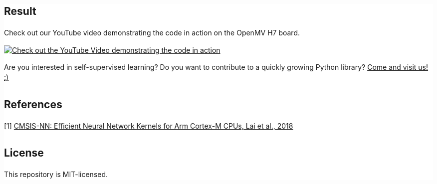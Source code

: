 ## Result
Check out our YouTube video demonstrating the code in action on the OpenMV H7 board.

[<img alt="Check out the YouTube Video demonstrating the code in action" src="https://img.youtube.com/vi/ba1c1JkBnNc/0.jpg" width="50%">](https://youtu.be/ba1c1JkBnNc)

Are you interested in self-supervised learning? Do you want to contribute to a quickly growing Python library? [Come and visit us! :)](https://github.com/lightly-ai/lightly)

## References
[1] [CMSIS-NN: Efficient Neural Network Kernels for Arm Cortex-M CPUs, Lai et al., 2018](https://arxiv.org/abs/1801.06601)

## License
This repository is MIT-licensed.
